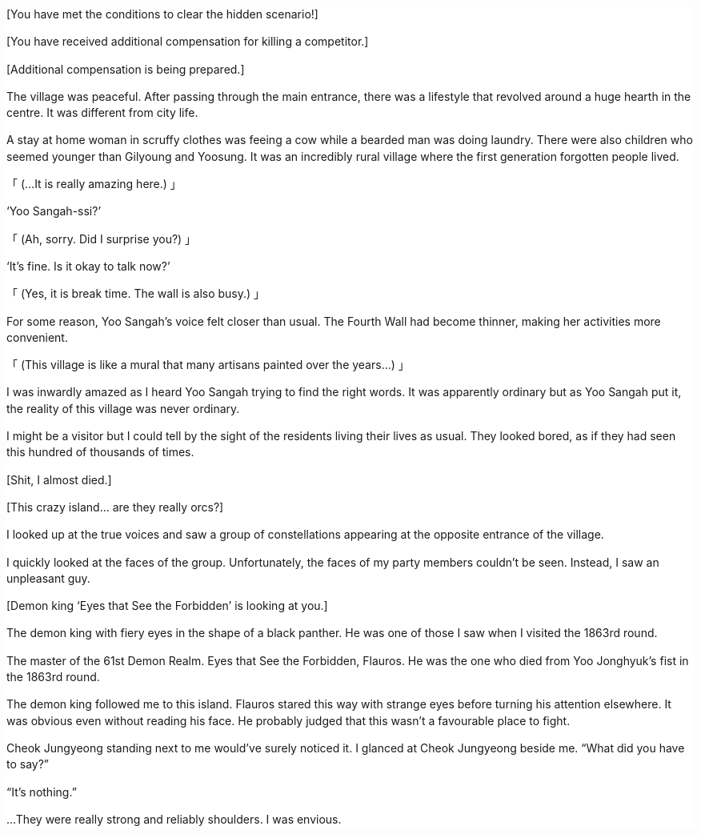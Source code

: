 [You have met the conditions to clear the hidden scenario!]

[You have received additional compensation for killing a competitor.]

[Additional compensation is being prepared.]

The village was peaceful. After passing through the main entrance, there was a lifestyle that revolved around a huge hearth in the centre. It was different from city life.

A stay at home woman in scruffy clothes was feeing a cow while a bearded man was doing laundry. There were also children who seemed younger than Gilyoung and Yoosung. It was an incredibly rural village where the first generation forgotten people lived.

「 (…It is really amazing here.) 」

‘Yoo Sangah-ssi?’

「 (Ah, sorry. Did I surprise you?) 」

‘It’s fine. Is it okay to talk now?’

「 (Yes, it is break time. The wall is also busy.) 」

For some reason, Yoo Sangah’s voice felt closer than usual. The Fourth Wall had become thinner, making her activities more convenient.

「 (This village is like a mural that many artisans painted over the years…) 」

I was inwardly amazed as I heard Yoo Sangah trying to find the right words. It was apparently ordinary but as Yoo Sangah put it, the reality of this village was never ordinary.

I might be a visitor but I could tell by the sight of the residents living their lives as usual. They looked bored, as if they had seen this hundred of thousands of times.

[Shit, I almost died.]

[This crazy island… are they really orcs?]

I looked up at the true voices and saw a group of constellations appearing at the opposite entrance of the village.

I quickly looked at the faces of the group. Unfortunately, the faces of my party members couldn’t be seen. Instead, I saw an unpleasant guy.

[Demon king ‘Eyes that See the Forbidden’ is looking at you.]

The demon king with fiery eyes in the shape of a black panther. He was one of those I saw when I visited the 1863rd round.

The master of the 61st Demon Realm. Eyes that See the Forbidden, Flauros. He was the one who died from Yoo Jonghyuk’s fist in the 1863rd round.

The demon king followed me to this island. Flauros stared this way with strange eyes before turning his attention elsewhere. It was obvious even without reading his face. He probably judged that this wasn’t a favourable place to fight.

Cheok Jungyeong standing next to me would’ve surely noticed it. I glanced at Cheok Jungyeong beside me. “What did you have to say?”

“It’s nothing.”

…They were really strong and reliably shoulders. I was envious.
